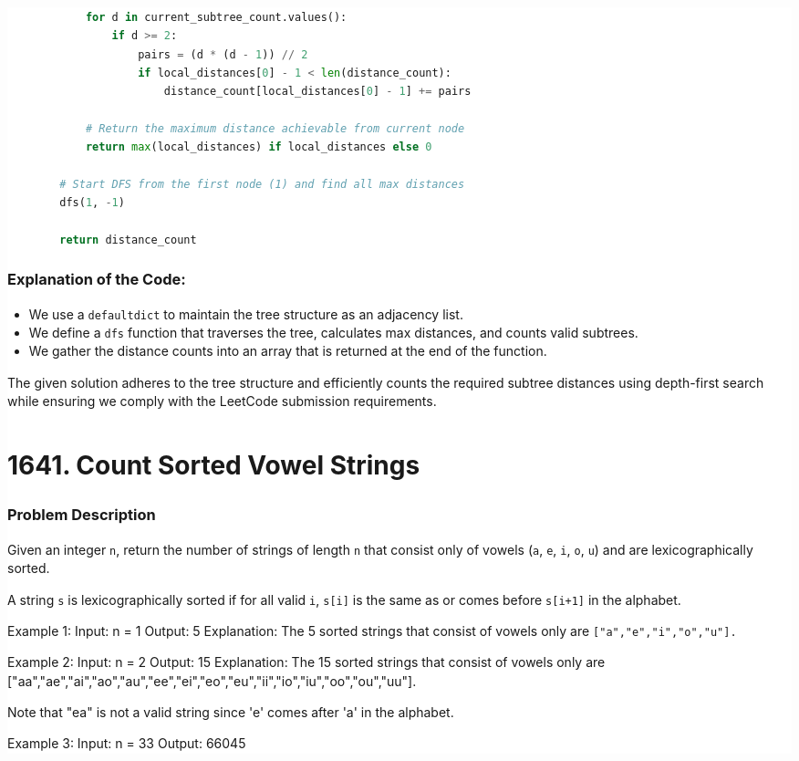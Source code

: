 ```python
            for d in current_subtree_count.values():
                if d >= 2:
                    pairs = (d * (d - 1)) // 2
                    if local_distances[0] - 1 < len(distance_count):
                        distance_count[local_distances[0] - 1] += pairs
            
            # Return the maximum distance achievable from current node
            return max(local_distances) if local_distances else 0

        # Start DFS from the first node (1) and find all max distances
        dfs(1, -1)

        return distance_count

```

### Explanation of the Code:
- We use a `defaultdict` to maintain the tree structure as an adjacency list.
- We define a `dfs` function that traverses the tree, calculates max distances, and counts valid subtrees.
- We gather the distance counts into an array that is returned at the end of the function.

The given solution adheres to the tree structure and efficiently counts the required subtree distances using depth-first search while ensuring we comply with the LeetCode submission requirements.

# 1641. Count Sorted Vowel Strings

### Problem Description 
Given an integer `n`, return the number of strings of length `n` that consist only of vowels (`a`, `e`, `i`, `o`, `u`) and are lexicographically sorted.

A string `s` is lexicographically sorted if for all valid `i`, `s[i]` is the same as or comes before `s[i+1]` in the alphabet.


Example 1:
Input: n = 1
Output: 5
Explanation: The 5 sorted strings that consist of vowels only are `["a","e","i","o","u"].`

Example 2:
Input: n = 2
Output: 15
Explanation: The 15 sorted strings that consist of vowels only are
["aa","ae","ai","ao","au","ee","ei","eo","eu","ii","io","iu","oo","ou","uu"].

Note that "ea" is not a valid string since 'e' comes after 'a' in the alphabet.


Example 3:
Input: n = 33
Output: 66045

